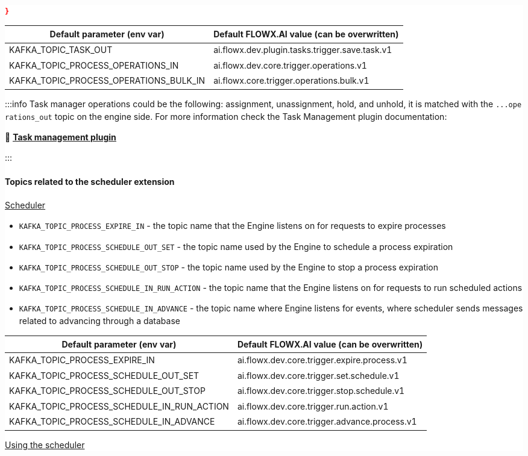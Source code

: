 ```json
}
```      


| Default parameter (env var)            | Default FLOWX.AI value (can be overwritten)    |
| -------------------------------------- | ---------------------------------------------- |
| KAFKA_TOPIC_TASK_OUT                   | ai.flowx.dev.plugin.tasks.trigger.save.task.v1 |
| KAFKA_TOPIC_PROCESS_OPERATIONS_IN      | ai.flowx.dev.core.trigger.operations.v1        |
| KAFKA_TOPIC_PROCESS_OPERATIONS_BULK_IN | ai.flowx.core.trigger.operations.bulk.v1       |


:::info
Task manager operations could be the following: assignment, unassignment, hold, and unhold, it is matched with the `...operations_out` topic on the engine side. For more information check the Task Management plugin documentation:

📄 [<u>**Task management plugin**</u>](../../platform-deep-dive/plugins/custom-plugins/task-management/task-management.md)


:::


#### Topics related to the scheduler extension

[Scheduler](../../platform-deep-dive/core-components/core-extensions/scheduler.md)

* `KAFKA_TOPIC_PROCESS_EXPIRE_IN` - the topic name that the Engine listens on for requests to expire processes

* `KAFKA_TOPIC_PROCESS_SCHEDULE_OUT_SET` - the topic name used by the Engine to schedule a process expiration

* `KAFKA_TOPIC_PROCESS_SCHEDULE_OUT_STOP` - the topic name used by the Engine to stop a process expiration

* `KAFKA_TOPIC_PROCESS_SCHEDULE_IN_RUN_ACTION` - the topic name that the Engine listens on for requests to run scheduled actions

* `KAFKA_TOPIC_PROCESS_SCHEDULE_IN_ADVANCE` - the topic name where Engine listens for events, where scheduler sends messages related to advancing through a database

| Default parameter (env var)                | Default FLOWX.AI value (can be overwritten)  |
| ------------------------------------------ | -------------------------------------------- |
| KAFKA_TOPIC_PROCESS_EXPIRE_IN              | ai.flowx.dev.core.trigger.expire.process.v1  |
| KAFKA_TOPIC_PROCESS_SCHEDULE_OUT_SET       | ai.flowx.dev.core.trigger.set.schedule.v1    |
| KAFKA_TOPIC_PROCESS_SCHEDULE_OUT_STOP      | ai.flowx.dev.core.trigger.stop.schedule.v1   |
| KAFKA_TOPIC_PROCESS_SCHEDULE_IN_RUN_ACTION | ai.flowx.dev.core.trigger.run.action.v1      |
| KAFKA_TOPIC_PROCESS_SCHEDULE_IN_ADVANCE    | ai.flowx.dev.core.trigger.advance.process.v1 |

[Using the scheduler](../../platform-deep-dive/core-components/core-extensions/scheduler.md#using-the-scheduler)

